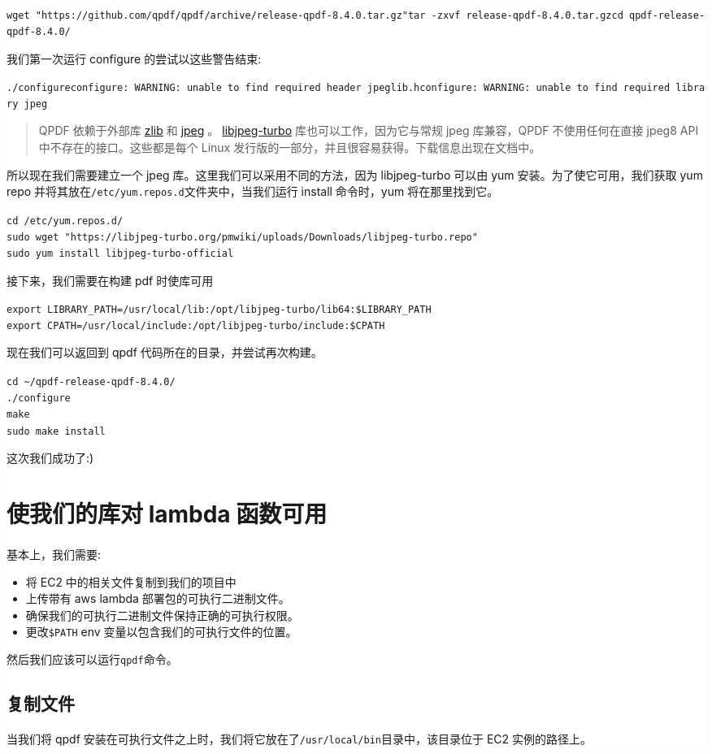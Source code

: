 ```
wget "https://github.com/qpdf/qpdf/archive/release-qpdf-8.4.0.tar.gz"tar -zxvf release-qpdf-8.4.0.tar.gzcd qpdf-release-qpdf-8.4.0/
```

我们第一次运行 configure 的尝试以这些警告结束:

```
./configureconfigure: WARNING: unable to find required header jpeglib.hconfigure: WARNING: unable to find required library jpeg
```

> QPDF 依赖于外部库 [zlib](http://www.zlib.net/) 和 [jpeg](http://www.ijg.org/files/) 。 [libjpeg-turbo](https://libjpeg-turbo.org/) 库也可以工作，因为它与常规 jpeg 库兼容，QPDF 不使用任何在直接 jpeg8 API 中不存在的接口。这些都是每个 Linux 发行版的一部分，并且很容易获得。下载信息出现在文档中。

所以现在我们需要建立一个 jpeg 库。这里我们可以采用不同的方法，因为 libjpeg-turbo 可以由 yum 安装。为了使它可用，我们获取 yum repo 并将其放在`/etc/yum.repos.d`文件夹中，当我们运行 install 命令时，yum 将在那里找到它。

```
cd /etc/yum.repos.d/
sudo wget "https://libjpeg-turbo.org/pmwiki/uploads/Downloads/libjpeg-turbo.repo"
sudo yum install libjpeg-turbo-official
```

接下来，我们需要在构建 pdf 时使库可用

```
export LIBRARY_PATH=/usr/local/lib:/opt/libjpeg-turbo/lib64:$LIBRARY_PATH
export CPATH=/usr/local/include:/opt/libjpeg-turbo/include:$CPATH
```

现在我们可以返回到 qpdf 代码所在的目录，并尝试再次构建。

```
cd ~/qpdf-release-qpdf-8.4.0/
./configure
make
sudo make install
```

这次我们成功了:)

# 使我们的库对 lambda 函数可用

基本上，我们需要:

*   将 EC2 中的相关文件复制到我们的项目中
*   上传带有 aws lambda 部署包的可执行二进制文件。
*   确保我们的可执行二进制文件保持正确的可执行权限。
*   更改`$PATH` env 变量以包含我们的可执行文件的位置。

然后我们应该可以运行`qpdf`命令。

## 复制文件

当我们将 qpdf 安装在可执行文件之上时，我们将它放在了`/usr/local/bin`目录中，该目录位于 EC2 实例的路径上。
